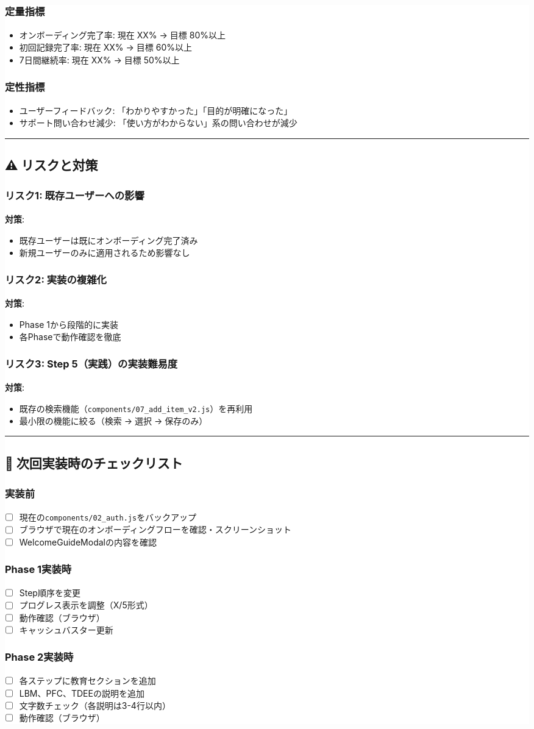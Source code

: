 ### 定量指標
- オンボーディング完了率: 現在 XX% → 目標 80%以上
- 初回記録完了率: 現在 XX% → 目標 60%以上
- 7日間継続率: 現在 XX% → 目標 50%以上

### 定性指標
- ユーザーフィードバック: 「わかりやすかった」「目的が明確になった」
- サポート問い合わせ減少: 「使い方がわからない」系の問い合わせが減少

---

## ⚠️ リスクと対策

### リスク1: 既存ユーザーへの影響
**対策**:
- 既存ユーザーは既にオンボーディング完了済み
- 新規ユーザーのみに適用されるため影響なし

### リスク2: 実装の複雑化
**対策**:
- Phase 1から段階的に実装
- 各Phaseで動作確認を徹底

### リスク3: Step 5（実践）の実装難易度
**対策**:
- 既存の検索機能（`components/07_add_item_v2.js`）を再利用
- 最小限の機能に絞る（検索 → 選択 → 保存のみ）

---

## 🎯 次回実装時のチェックリスト

### 実装前
- [ ] 現在の`components/02_auth.js`をバックアップ
- [ ] ブラウザで現在のオンボーディングフローを確認・スクリーンショット
- [ ] WelcomeGuideModalの内容を確認

### Phase 1実装時
- [ ] Step順序を変更
- [ ] プログレス表示を調整（X/5形式）
- [ ] 動作確認（ブラウザ）
- [ ] キャッシュバスター更新

### Phase 2実装時
- [ ] 各ステップに教育セクションを追加
- [ ] LBM、PFC、TDEEの説明を追加
- [ ] 文字数チェック（各説明は3-4行以内）
- [ ] 動作確認（ブラウザ）
